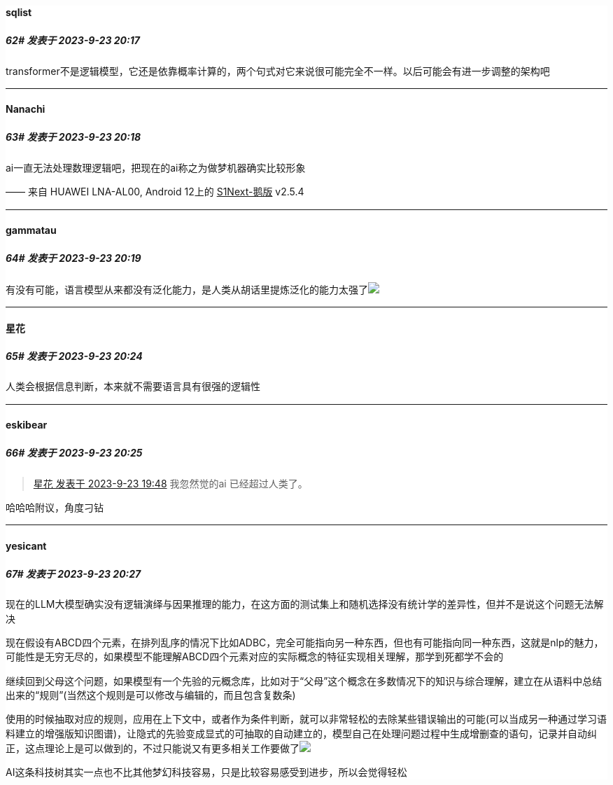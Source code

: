 ####  sqlist  
##### 62#       发表于 2023-9-23 20:17

transformer不是逻辑模型，它还是依靠概率计算的，两个句式对它来说很可能完全不一样。以后可能会有进一步调整的架构吧

*****

####  Nanachi  
##### 63#       发表于 2023-9-23 20:18

ai一直无法处理数理逻辑吧，把现在的ai称之为做梦机器确实比较形象

—— 来自 HUAWEI LNA-AL00, Android 12上的 [S1Next-鹅版](https://github.com/ykrank/S1-Next/releases) v2.5.4

*****

####  gammatau  
##### 64#       发表于 2023-9-23 20:19

有没有可能，语言模型从来都没有泛化能力，是人类从胡话里提炼泛化的能力太强了<img src="https://static.saraba1st.com/image/smiley/face2017/048.png" referrerpolicy="no-referrer">


*****

####  星花  
##### 65#       发表于 2023-9-23 20:24

人类会根据信息判断，本来就不需要语言具有很强的逻辑性

*****

####  eskibear  
##### 66#       发表于 2023-9-23 20:25

<blockquote><a href="httphttps://bbs.saraba1st.com/2b/forum.php?mod=redirect&amp;goto=findpost&amp;pid=62505046&amp;ptid=2154038" target="_blank">星花 发表于 2023-9-23 19:48</a>
我忽然觉的ai 已经超过人类了。</blockquote>
哈哈哈附议，角度刁钻

*****

####  yesicant  
##### 67#       发表于 2023-9-23 20:27

现在的LLM大模型确实没有逻辑演绎与因果推理的能力，在这方面的测试集上和随机选择没有统计学的差异性，但并不是说这个问题无法解决

现在假设有ABCD四个元素，在排列乱序的情况下比如ADBC，完全可能指向另一种东西，但也有可能指向同一种东西，这就是nlp的魅力，可能性是无穷无尽的，如果模型不能理解ABCD四个元素对应的实际概念的特征实现相关理解，那学到死都学不会的

继续回到父母这个问题，如果模型有一个先验的元概念库，比如对于“父母”这个概念在多数情况下的知识与综合理解，建立在从语料中总结出来的“规则”(当然这个规则是可以修改与编辑的，而且包含复数条)

使用的时候抽取对应的规则，应用在上下文中，或者作为条件判断，就可以非常轻松的去除某些错误输出的可能(可以当成另一种通过学习语料建立的增强版知识图谱)，让隐式的先验变成显式的可抽取的自动建立的，模型自己在处理问题过程中生成增删查的语句，记录并自动纠正，这点理论上是可以做到的，不过只能说又有更多相关工作要做了<img src="https://static.saraba1st.com/image/smiley/face2017/068.png" referrerpolicy="no-referrer">

AI这条科技树其实一点也不比其他梦幻科技容易，只是比较容易感受到进步，所以会觉得轻松
